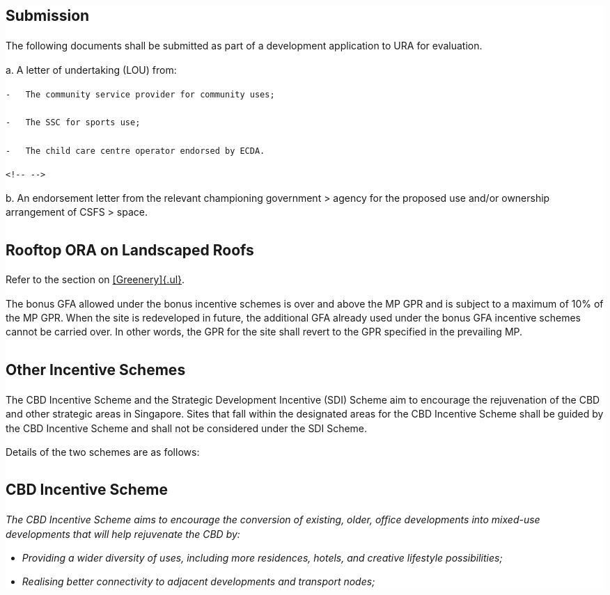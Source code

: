## Submission

The following documents shall be submitted as part of a development
application to URA for evaluation.

a.  A letter of undertaking (LOU) from:

    -   The community service provider for community uses;

    -   The SSC for sports use;

    -   The child care centre operator endorsed by ECDA.

```{=html}
<!-- -->
```
b.  An endorsement letter from the relevant championing government
    > agency for the proposed use and/or ownership arrangement of CSFS
    > space.

## Rooftop ORA on Landscaped Roofs

Refer to the section
on [[Greenery]{.ul}](https://intranet.ura.gov.sg/Corporate/Guidelines/Development-Control/Non-Residential/Commercial/~/link.aspx?_id=CA13EA4D0A60457B8845D7CD1A60BFD0&_z=z).

The bonus GFA allowed under the bonus incentive schemes is over and
above the MP GPR and is subject to a maximum of 10% of the MP GPR. When
the site is redeveloped in future, the additional GFA already used under
the bonus GFA incentive schemes cannot be carried over. In other words,
the GPR for the site shall revert to the GPR specified in the prevailing
MP.

## Other Incentive Schemes

The CBD Incentive Scheme and the Strategic Development Incentive (SDI)
Scheme aim to encourage the rejuvenation of the CBD and other strategic
areas in Singapore. Sites that fall within the designated areas for the
CBD Incentive Scheme shall be guided by the CBD Incentive Scheme and
shall not be considered under the SDI Scheme.

Details of the two schemes are as follows:

## CBD Incentive Scheme

*The CBD Incentive Scheme aims to encourage the conversion of existing,
older, office developments into mixed-use developments that will help
rejuvenate the CBD by:*

-   *Providing a wider diversity of uses, including more residences,
    hotels, and creative lifestyle possibilities;*

-   *Realising better connectivity to adjacent developments and
    transport nodes;*
